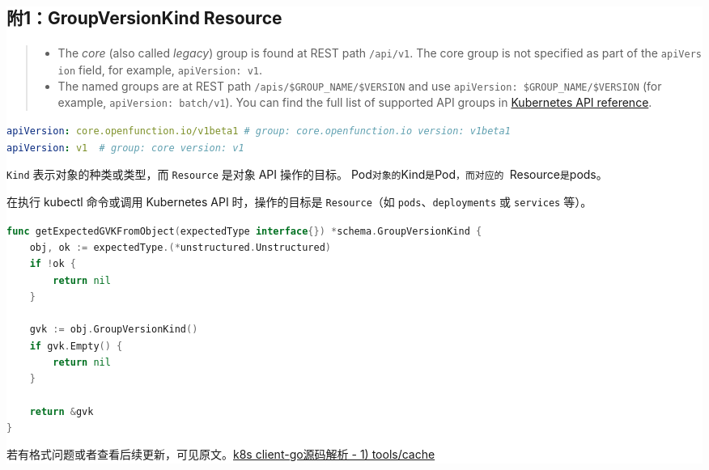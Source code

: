 

## 附1：GroupVersionKind Resource

> - The *core* (also called *legacy*) group is found at REST path `/api/v1`. The core group is not specified as part of the `apiVersion` field, for example, `apiVersion: v1`.
> -  The named groups are at REST path `/apis/$GROUP_NAME/$VERSION` and use `apiVersion: $GROUP_NAME/$VERSION` (for example, `apiVersion: batch/v1`). You can find the full list of supported API groups in [Kubernetes API reference](https://kubernetes.io/docs/reference/generated/kubernetes-api/v1.28/#-strong-api-groups-strong-).

```yaml
apiVersion: core.openfunction.io/v1beta1 # group: core.openfunction.io version: v1beta1
apiVersion: v1  # group: core version: v1 
```

`Kind` 表示对象的种类或类型，而 `Resource` 是对象 API 操作的目标。 Pod` 对象的 `Kind` 是 `Pod`，而对应的 `Resource` 是 `pods。

在执行 kubectl 命令或调用 Kubernetes API 时，操作的目标是 `Resource`（如 `pods`、`deployments` 或 `services` 等）。

```go
func getExpectedGVKFromObject(expectedType interface{}) *schema.GroupVersionKind {
	obj, ok := expectedType.(*unstructured.Unstructured)
	if !ok {
		return nil
	}

	gvk := obj.GroupVersionKind()
	if gvk.Empty() {
		return nil
	}

	return &gvk
}
```

若有格式问题或者查看后续更新，可见原文。[k8s client-go源码解析 -  1) tools/cache ](https://binnn6.github.io/posts/k8s%20client-go%E6%BA%90%E7%A0%81%E8%A7%A3%E6%9E%90%20-%20toolscache.html)